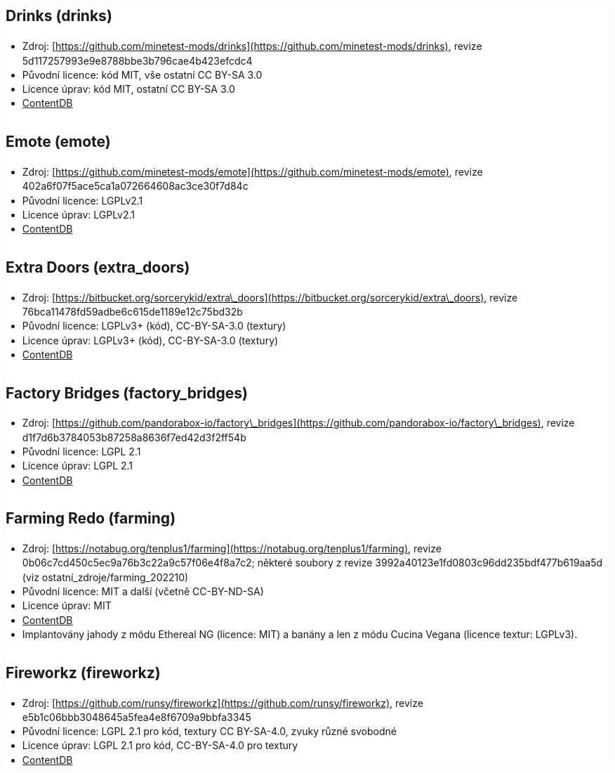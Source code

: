 ## Drinks (drinks)

* Zdroj: [https://github.com/minetest-mods/drinks](https://github.com/minetest-mods/drinks), revize 5d117257993e9e8788bbe3b796cae4b423efcdc4
* Původní licence: kód MIT, vše ostatní CC BY-SA 3.0
* Licence úprav: kód MIT, ostatní CC BY-SA 3.0
* [ContentDB](https://content.minetest.net/packages/Nathan.S/drinks/)

## Emote (emote)

* Zdroj: [https://github.com/minetest-mods/emote](https://github.com/minetest-mods/emote), revize 402a6f07f5ace5ca1a072664608ac3ce30f7d84c
* Původní licence: LGPLv2.1
* Licence úprav: LGPLv2.1
* [ContentDB](https://content.minetest.net/packages/sofar/emote/)

## Extra Doors (extra\_doors)

* Zdroj: [https://bitbucket.org/sorcerykid/extra\_doors](https://bitbucket.org/sorcerykid/extra\_doors), revize 76bca11478fd59adbe6c615de1189e12c75bd32b
* Původní licence: LGPLv3+ (kód), CC-BY-SA-3.0 (textury)
* Licence úprav: LGPLv3+ (kód), CC-BY-SA-3.0 (textury)
* [ContentDB](https://content.minetest.net/packages/sorcerykid/extra\_doors/)

## Factory Bridges (factory\_bridges)

* Zdroj: [https://github.com/pandorabox-io/factory\_bridges](https://github.com/pandorabox-io/factory\_bridges), revize d1f7d6b3784053b87258a8636f7ed42d3f2ff54b
* Původní licence: LGPL 2.1
* Licence úprav: LGPL 2.1
* [ContentDB](https://content.minetest.net/packages/narrnika/factory\_bridges/)

## Farming Redo (farming)

* Zdroj: [https://notabug.org/tenplus1/farming](https://notabug.org/tenplus1/farming), revize 0b06c7cd450c5ec9a76b3c22a9c57f06e4f8a7c2; některé soubory z revize 3992a40123e1fd0803c96dd235bdf477b619aa5d (viz ostatní_zdroje/farming\_202210)
* Původní licence: MIT a další (včetně CC-BY-ND-SA)
* Licence úprav: MIT
* [ContentDB](https://content.minetest.net/packages/TenPlus1/farming/)
* Implantovány jahody z módu Ethereal NG (licence: MIT) a banány a len z módu Cucina Vegana (licence textur: LGPLv3).

## Fireworkz (fireworkz)

* Zdroj: [https://github.com/runsy/fireworkz](https://github.com/runsy/fireworkz), revize e5b1c06bbb3048645a5fea4e8f6709a9bbfa3345
* Původní licence: LGPL 2.1 pro kód, textury CC BY-SA-4.0, zvuky různé svobodné
* Licence úprav: LGPL 2.1 pro kód, CC-BY-SA-4.0 pro textury
* [ContentDB](https://content.minetest.net/packages/runs/fireworkz/)
